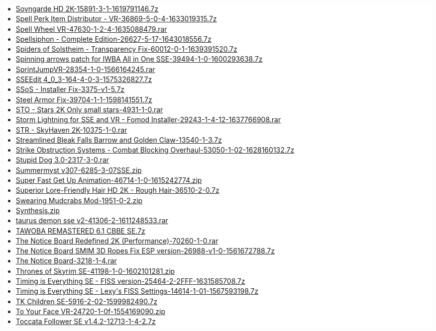*  [Sovngarde HD 2K-15891-3-1-1619791146.7z](https://www.nexusmods.com/skyrimspecialedition/mods/15891/?tab=files&file_id=200925)
*  [Spell Perk Item Distributor  - VR-36869-5-0-4-1633019315.7z](https://www.nexusmods.com/skyrimspecialedition/mods/36869/?tab=files&file_id=231709)
*  [Spell Wheel VR-47630-1-2-4-1635088479.rar](https://www.nexusmods.com/skyrimspecialedition/mods/47630/?tab=files&file_id=236805)
*  [Spellsiphon - Complete Edition-26627-5-17-1643018556.7z](https://www.nexusmods.com/skyrimspecialedition/mods/26627/?tab=files&file_id=259195)
*  [Spiders of Solstheim - Transparency Fix-60012-0-1-1639391520.7z](https://www.nexusmods.com/skyrimspecialedition/mods/60012/?tab=files&file_id=248753)
*  [Spinning arrows patch for IWBA All in One SSE-39494-1-0-1600293638.7z](https://www.nexusmods.com/skyrimspecialedition/mods/39494/?tab=files&file_id=161149)
*  [SprintJumpVR-28354-1-0-1566164245.rar](https://www.nexusmods.com/skyrimspecialedition/mods/28354/?tab=files&file_id=103520)
*  [SSEEdit 4_0_3-164-4-0-3-1575326827.7z](https://www.nexusmods.com/skyrimspecialedition/mods/164/?tab=files&file_id=115017)
*  [SSoS - Installer Fix-3375-v1-5.7z](https://www.nexusmods.com/skyrimspecialedition/mods/3375/?tab=files&file_id=9840)
*  [Steel Armor Fix-39704-1-1-1598141551.7z](https://www.nexusmods.com/skyrimspecialedition/mods/39704/?tab=files&file_id=157176)
*  [STO - Stars 2K Only small stars-4931-1-0.rar](https://www.nexusmods.com/skyrimspecialedition/mods/4931/?tab=files&file_id=10457)
*  [Storm Lightning for SSE and VR - Fomod Installer-29243-1-4-12-1637766908.rar](https://www.nexusmods.com/skyrimspecialedition/mods/29243/?tab=files&file_id=244068)
*  [STR - SkyHaven 2K-10375-1-0.rar](https://www.nexusmods.com/skyrimspecialedition/mods/10375/?tab=files&file_id=27582)
*  [Streamlined Bleak Falls Barrow and Golden Claw-13540-1-3.7z](https://www.nexusmods.com/skyrimspecialedition/mods/13540/?tab=files&file_id=39144)
*  [Strike Obstruction Systems - Combat Blocking Overhaul-53050-1-02-1628160132.7z](https://www.nexusmods.com/skyrimspecialedition/mods/53050/?tab=files&file_id=218958)
*  [Stupid Dog 3.0-2317-3-0.rar](https://www.nexusmods.com/skyrimspecialedition/mods/2317/?tab=files&file_id=15326)
*  [Summermyst v307-6285-3-07SSE.zip](https://www.nexusmods.com/skyrimspecialedition/mods/6285/?tab=files&file_id=49264)
*  [Super Fast Get Up Animation-46714-1-0-1615242774.zip](https://www.nexusmods.com/skyrimspecialedition/mods/46714/?tab=files&file_id=190327)
*  [Superior Lore-Friendly Hair HD 2K - Rough Hair-36510-2-0.7z](https://www.nexusmods.com/skyrim/mods/36510/?tab=files&file_id=1000043822)
*  [Swearing Mudcrabs Mod-1951-0-2.zip](https://www.nexusmods.com/skyrimspecialedition/mods/1951/?tab=files&file_id=2287)
*  [Synthesis.zip](https://github.com/Mutagen-Modding/Synthesis/releases/download/0.20.4/Synthesis.zip)
*  [taurus demon sse v2-41306-2-1611248533.rar](https://www.nexusmods.com/skyrimspecialedition/mods/41306/?tab=files&file_id=180892)
*  [TAWOBA REMASTERED 6.1 CBBE SE.7z](https://drive.google.com/uc?id=1c6Q4AivQcnXN_rio_hNXySf-4x6y5qA1&export=download)
*  [The Notice Board Redefined 2K (Performance)-70260-1-0.rar](https://www.nexusmods.com/skyrim/mods/70260/?tab=files&file_id=1000179149)
*  [The Notice Board SMIM 3D Ropes Fix ESP version-26988-v1-0-1561672788.7z](https://www.nexusmods.com/skyrimspecialedition/mods/26988/?tab=files&file_id=97493)
*  [The Notice Board-3218-1-4.rar](https://www.nexusmods.com/skyrimspecialedition/mods/3218/?tab=files&file_id=10424)
*  [Thrones of Skyrim SE-41198-1-0-1602101281.zip](https://www.nexusmods.com/skyrimspecialedition/mods/41198/?tab=files&file_id=164399)
*  [Timing is Everything SE - FISS version-25464-2-2FFF-1631585708.7z](https://www.nexusmods.com/skyrimspecialedition/mods/25464/?tab=files&file_id=228255)
*  [Timing is Everything SE - Lexy's FISS Settings-14614-1-01-1567593198.7z](https://www.nexusmods.com/skyrimspecialedition/mods/14614/?tab=files&file_id=105566)
*  [TK Children SE-5916-2-02-1599982490.7z](https://www.nexusmods.com/skyrimspecialedition/mods/5916/?tab=files&file_id=160463)
*  [To Your Face VR-24720-1-0f-1554169090.zip](https://www.nexusmods.com/skyrimspecialedition/mods/24720/?tab=files&file_id=87194)
*  [Toccata Follower SE v1.4.2-12713-1-4-2.7z](https://www.nexusmods.com/skyrimspecialedition/mods/12713/?tab=files&file_id=37782)